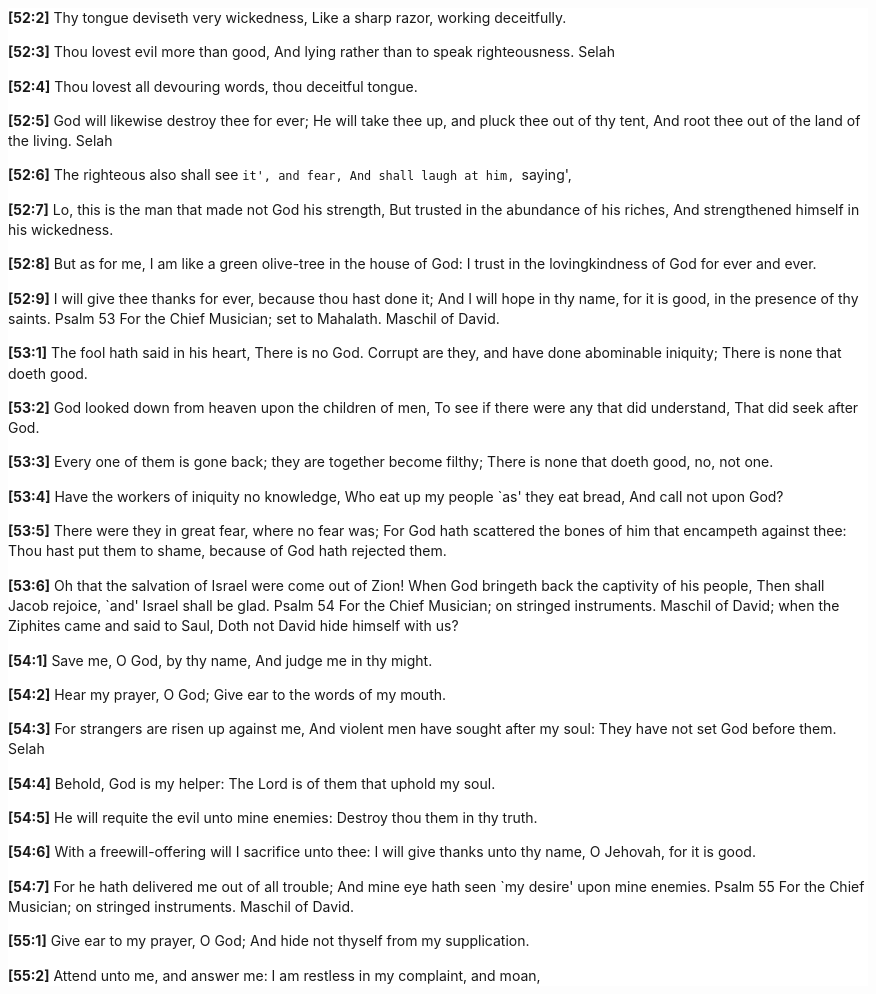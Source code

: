 **[52:2]** Thy tongue deviseth very wickedness, Like a sharp razor, working deceitfully.

**[52:3]** Thou lovest evil more than good, And lying rather than to speak righteousness. Selah

**[52:4]** Thou lovest all devouring words, thou deceitful tongue.

**[52:5]** God will likewise destroy thee for ever; He will take thee up, and pluck thee out of thy tent, And root thee out of the land of the living. Selah

**[52:6]** The righteous also shall see `it', and fear, And shall laugh at him, `saying',

**[52:7]** Lo, this is the man that made not God his strength, But trusted in the abundance of his riches, And strengthened himself in his wickedness.

**[52:8]** But as for me, I am like a green olive-tree in the house of God: I trust in the lovingkindness of God for ever and ever.

**[52:9]** I will give thee thanks for ever, because thou hast done it; And I will hope in thy name, for it is good, in the presence of thy saints. Psalm 53 For the Chief Musician; set to Mahalath. Maschil of David.

**[53:1]** The fool hath said in his heart, There is no God. Corrupt are they, and have done abominable iniquity; There is none that doeth good.

**[53:2]** God looked down from heaven upon the children of men, To see if there were any that did understand, That did seek after God.

**[53:3]** Every one of them is gone back; they are together become filthy; There is none that doeth good, no, not one.

**[53:4]** Have the workers of iniquity no knowledge, Who eat up my people `as' they eat bread, And call not upon God?

**[53:5]** There were they in great fear, where no fear was; For God hath scattered the bones of him that encampeth against thee: Thou hast put them to shame, because of God hath rejected them.

**[53:6]** Oh that the salvation of Israel were come out of Zion! When God bringeth back the captivity of his people, Then shall Jacob rejoice, `and' Israel shall be glad. Psalm 54 For the Chief Musician; on stringed instruments. Maschil of David; when the Ziphites came and said to Saul, Doth not David hide himself with us?

**[54:1]** Save me, O God, by thy name, And judge me in thy might.

**[54:2]** Hear my prayer, O God; Give ear to the words of my mouth.

**[54:3]** For strangers are risen up against me, And violent men have sought after my soul: They have not set God before them. Selah

**[54:4]** Behold, God is my helper: The Lord is of them that uphold my soul.

**[54:5]** He will requite the evil unto mine enemies: Destroy thou them in thy truth.

**[54:6]** With a freewill-offering will I sacrifice unto thee: I will give thanks unto thy name, O Jehovah, for it is good.

**[54:7]** For he hath delivered me out of all trouble; And mine eye hath seen `my desire' upon mine enemies. Psalm 55 For the Chief Musician; on stringed instruments. Maschil of David.

**[55:1]** Give ear to my prayer, O God; And hide not thyself from my supplication.

**[55:2]** Attend unto me, and answer me: I am restless in my complaint, and moan,
